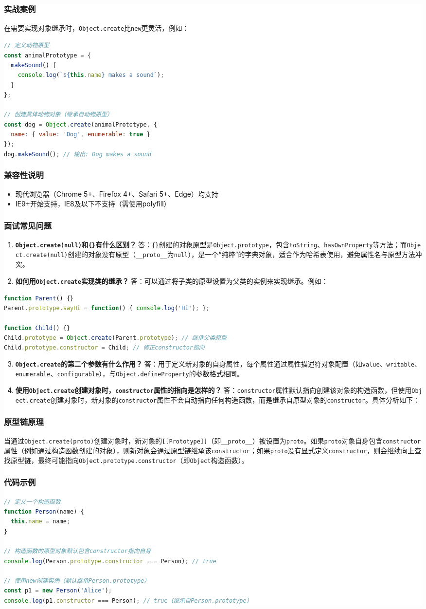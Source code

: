 ### 实战案例
在需要实现对象继承时，`Object.create`比`new`更灵活，例如：
```javascript
// 定义动物原型
const animalPrototype = {
  makeSound() {
    console.log(`${this.name} makes a sound`);
  }
};

// 创建具体动物对象（继承自动物原型）
const dog = Object.create(animalPrototype, {
  name: { value: 'Dog', enumerable: true }
});
dog.makeSound(); // 输出: Dog makes a sound
```

### 兼容性说明
- 现代浏览器（Chrome 5+、Firefox 4+、Safari 5+、Edge）均支持
- IE9+开始支持，IE8及以下不支持（需使用polyfill）

### 面试常见问题
1. **`Object.create(null)`和`{}`有什么区别？**
答：`{}`创建的对象原型是`Object.prototype`，包含`toString`、`hasOwnProperty`等方法；而`Object.create(null)`创建的对象没有原型（`__proto__`为`null`），是一个“纯粹”的字典对象，适合作为哈希表使用，避免属性名与原型方法冲突。

2. **如何用`Object.create`实现类的继承？**
答：可以通过将子类的原型设置为父类的实例来实现继承。例如：
```javascript
function Parent() {}
Parent.prototype.sayHi = function() { console.log('Hi'); };

function Child() {}
Child.prototype = Object.create(Parent.prototype); // 继承父类原型
Child.prototype.constructor = Child; // 修正constructor指向
```

3. **`Object.create`的第二个参数有什么作用？**
答：用于定义新对象的自身属性，每个属性通过属性描述符对象配置（如`value`、`writable`、`enumerable`、`configurable`），与`Object.defineProperty`的参数格式相同。

4. **使用`Object.create`创建对象时，`constructor`属性的指向是怎样的？**
答：`constructor`属性默认指向创建该对象的构造函数，但使用`Object.create`创建对象时，新对象的`constructor`属性不会自动指向任何构造函数，而是继承自原型对象的`constructor`。具体分析如下：

### 原型链原理
当通过`Object.create(proto)`创建对象时，新对象的`[[Prototype]]`（即`__proto__`）被设置为`proto`。如果`proto`对象自身包含`constructor`属性（例如通过构造函数创建的对象），则新对象会通过原型链继承该`constructor`；如果`proto`没有显式定义`constructor`，则会继续向上查找原型链，最终可能指向`Object.prototype.constructor`（即`Object`构造函数）。

### 代码示例
```javascript
// 定义一个构造函数
function Person(name) {
  this.name = name;
}

// 构造函数的原型对象默认包含constructor指向自身
console.log(Person.prototype.constructor === Person); // true

// 使用new创建实例（默认继承Person.prototype）
const p1 = new Person('Alice');
console.log(p1.constructor === Person); // true（继承自Person.prototype）

```